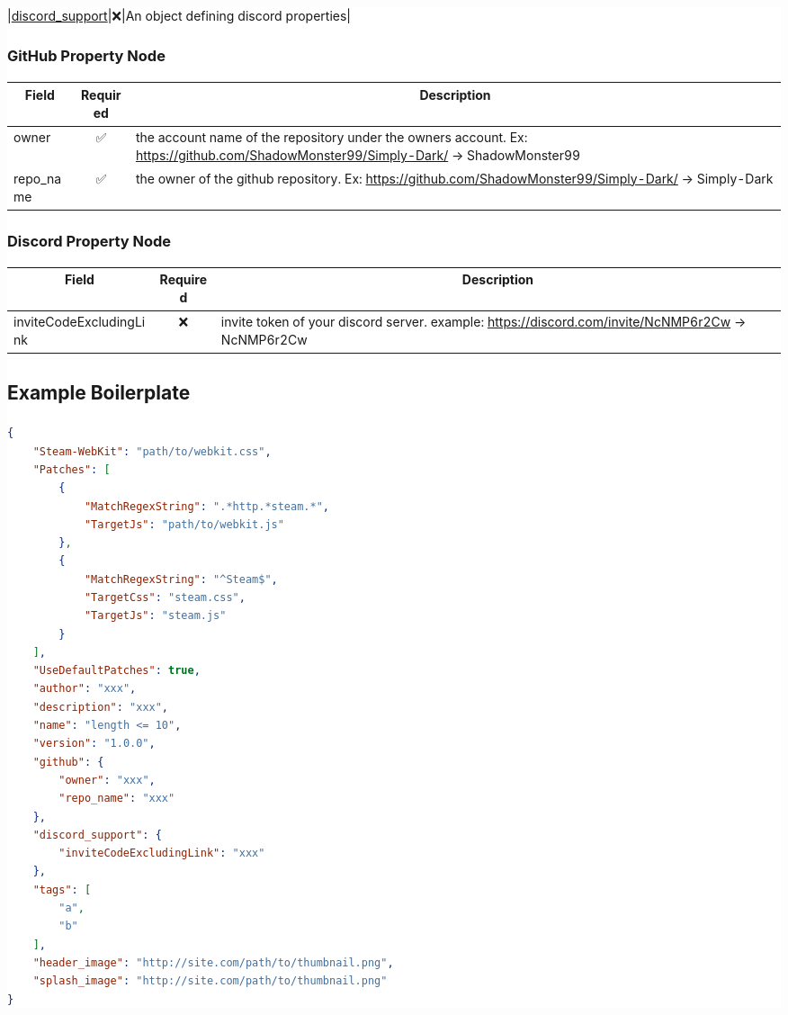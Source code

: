 |[discord_support](#discord-property-node)|&#x274C;|An object defining discord properties|

### GitHub Property Node

|Field|Required|Description|
|-----|:------:|-----------|
|owner|&#x2705;|the account name of the repository under the owners account. Ex: https://github.com/ShadowMonster99/Simply-Dark/ -> ShadowMonster99|
|repo_name|&#x2705;|the owner of the github repository. Ex: https://github.com/ShadowMonster99/Simply-Dark/ -> Simply-Dark |

### Discord Property Node

|Field|Required|Description|
|-----|:------:|-----------|
|inviteCodeExcludingLink|&#x274C;|invite token of your discord server. example: https://discord.com/invite/NcNMP6r2Cw -> NcNMP6r2Cw|



## Example Boilerplate 

```json title="%steam%/steamui/skins/example/skin.json"
{
    "Steam-WebKit": "path/to/webkit.css",
    "Patches": [
        { 
            "MatchRegexString": ".*http.*steam.*",
            "TargetJs": "path/to/webkit.js"
        },
        {
            "MatchRegexString": "^Steam$",
            "TargetCss": "steam.css",
            "TargetJs": "steam.js"
        }
    ],
    "UseDefaultPatches": true,
    "author": "xxx",
    "description": "xxx",
    "name": "length <= 10",
    "version": "1.0.0", 
    "github": {
        "owner": "xxx",
        "repo_name": "xxx"
    },
    "discord_support": {
        "inviteCodeExcludingLink": "xxx"
    },
    "tags": [
        "a",
        "b"
    ],
    "header_image": "http://site.com/path/to/thumbnail.png",
    "splash_image": "http://site.com/path/to/thumbnail.png"
}
```
